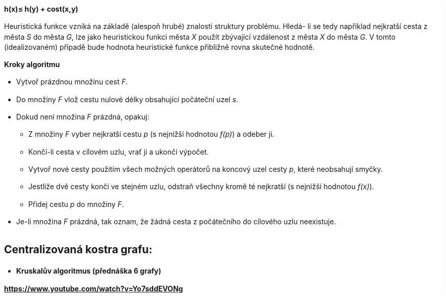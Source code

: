 **h(x)≤ h(y) + cost(x,y)**

Heuristická funkce vzniká na základě (alespoň hrubé) znalosti struktury
problému. Hledá- li se tedy například nejkratší cesta z města *S* do
města *G*, lze jako heuristickou funkci města *X* použít zbývající
vzdálenost z města *X* do města *G*. V tomto (idealizovaném) případě
bude hodnota heuristické funkce přibližně rovna skutečné hodnotě.

**Kroky algoritmu**

-   Vytvoř prázdnou množinu cest *F*.

-   Do množiny *F* vlož cestu nulové délky obsahující počáteční uzel
    *s*.

-   Dokud není množina *F* prázdná, opakuj:

    -   Z množiny *F* vyber nejkratší cestu *p* (s nejnižší hodnotou
        *f(p)*) a odeber ji.

    -   Končí-li cesta v cílovém uzlu, vrať ji a ukonči výpočet.

    -   Vytvoř nové cesty použitím všech možných operátorů na koncový
        uzel cesty *p*, které neobsahují smyčky.

    -   Jestliže dvě cesty končí ve stejném uzlu, odstraň všechny kromě
        té nejkratší (s nejnižší hodnotou *f(x)*).

    -   Přidej cestu *p* do množiny *F*.

-   Je-li množina *F* prázdná, tak oznam, že žádná cesta z počátečního
    do cílového uzlu neexistuje.

Centralizovaná kostra grafu:
----------------------------

-   **Kruskalův algoritmus (přednáška 6 grafy)**

**<https://www.youtube.com/watch?v=Yo7sddEVONg>**
